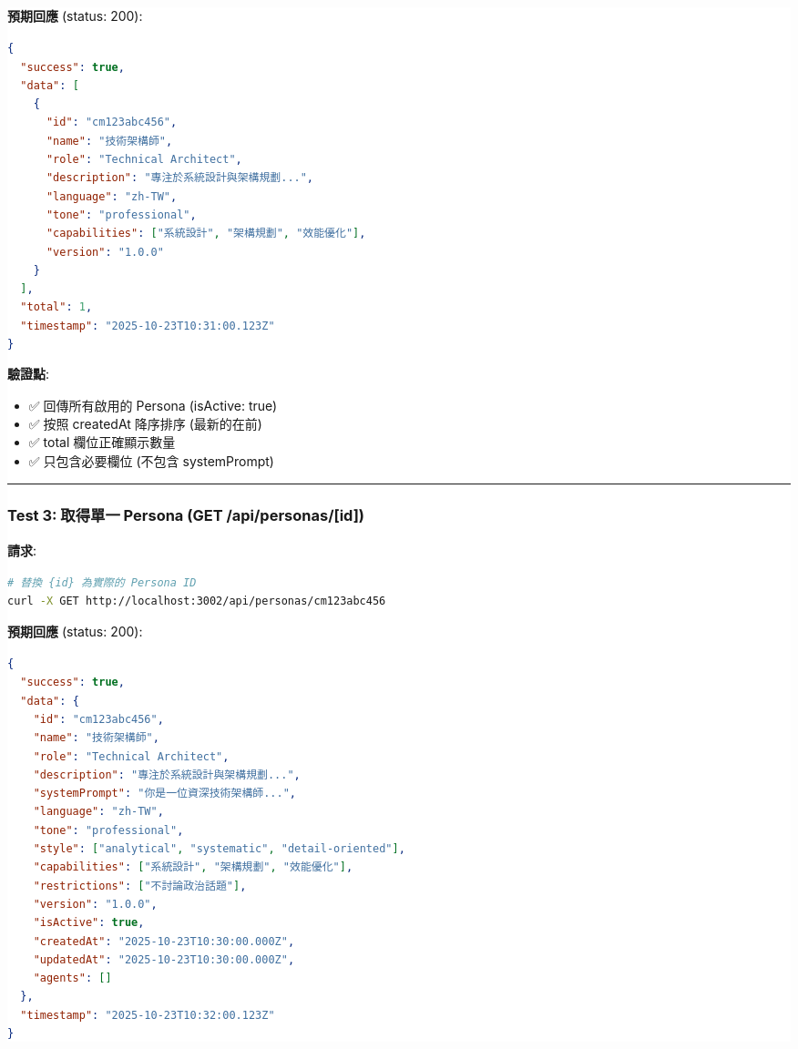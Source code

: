 **預期回應** (status: 200):
```json
{
  "success": true,
  "data": [
    {
      "id": "cm123abc456",
      "name": "技術架構師",
      "role": "Technical Architect",
      "description": "專注於系統設計與架構規劃...",
      "language": "zh-TW",
      "tone": "professional",
      "capabilities": ["系統設計", "架構規劃", "效能優化"],
      "version": "1.0.0"
    }
  ],
  "total": 1,
  "timestamp": "2025-10-23T10:31:00.123Z"
}
```

**驗證點**:
- ✅ 回傳所有啟用的 Persona (isActive: true)
- ✅ 按照 createdAt 降序排序 (最新的在前)
- ✅ total 欄位正確顯示數量
- ✅ 只包含必要欄位 (不包含 systemPrompt)

---

### Test 3: 取得單一 Persona (GET /api/personas/[id])

**請求**:
```bash
# 替換 {id} 為實際的 Persona ID
curl -X GET http://localhost:3002/api/personas/cm123abc456
```

**預期回應** (status: 200):
```json
{
  "success": true,
  "data": {
    "id": "cm123abc456",
    "name": "技術架構師",
    "role": "Technical Architect",
    "description": "專注於系統設計與架構規劃...",
    "systemPrompt": "你是一位資深技術架構師...",
    "language": "zh-TW",
    "tone": "professional",
    "style": ["analytical", "systematic", "detail-oriented"],
    "capabilities": ["系統設計", "架構規劃", "效能優化"],
    "restrictions": ["不討論政治話題"],
    "version": "1.0.0",
    "isActive": true,
    "createdAt": "2025-10-23T10:30:00.000Z",
    "updatedAt": "2025-10-23T10:30:00.000Z",
    "agents": []
  },
  "timestamp": "2025-10-23T10:32:00.123Z"
}
```
